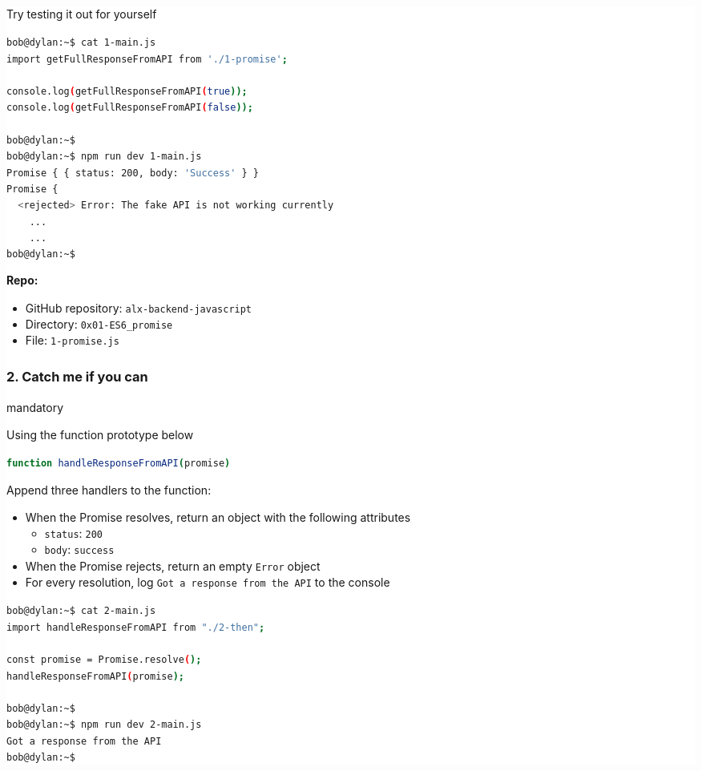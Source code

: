 Try testing it out for yourself

```bash
bob@dylan:~$ cat 1-main.js
import getFullResponseFromAPI from './1-promise';

console.log(getFullResponseFromAPI(true));
console.log(getFullResponseFromAPI(false));

bob@dylan:~$
bob@dylan:~$ npm run dev 1-main.js
Promise { { status: 200, body: 'Success' } }
Promise {
  <rejected> Error: The fake API is not working currently
    ...
    ...
bob@dylan:~$

```

**Repo:**

- GitHub repository: `alx-backend-javascript`
- Directory: `0x01-ES6_promise`
- File: `1-promise.js`

### 2\. Catch me if you can

mandatory

Using the function prototype below

```bash
function handleResponseFromAPI(promise)

```

Append three handlers to the function:

- When the Promise resolves, return an object with the following attributes
  - `status`: `200`
  - `body`: `success`
- When the Promise rejects, return an empty `Error` object
- For every resolution, log `Got a response from the API` to the console

```bash
bob@dylan:~$ cat 2-main.js
import handleResponseFromAPI from "./2-then";

const promise = Promise.resolve();
handleResponseFromAPI(promise);

bob@dylan:~$
bob@dylan:~$ npm run dev 2-main.js
Got a response from the API
bob@dylan:~$

```
